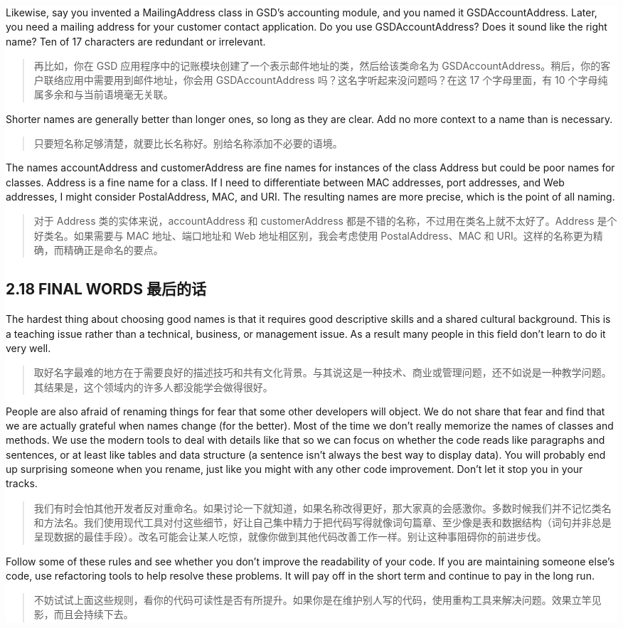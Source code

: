 Likewise, say you invented a MailingAddress class in GSD’s accounting module, and you named it GSDAccountAddress. Later, you need a mailing address for your customer contact application. Do you use GSDAccountAddress? Does it sound like the right name? Ten of 17 characters are redundant or irrelevant.

> 再比如，你在 GSD 应用程序中的记账模块创建了一个表示邮件地址的类，然后给该类命名为 GSDAccountAddress。稍后，你的客户联络应用中需要用到邮件地址，你会用 GSDAccountAddress 吗？这名字听起来没问题吗？在这 17 个字母里面，有 10 个字母纯属多余和与当前语境毫无关联。

Shorter names are generally better than longer ones, so long as they are clear. Add no more context to a name than is necessary.

> 只要短名称足够清楚，就要比长名称好。别给名称添加不必要的语境。

The names accountAddress and customerAddress are fine names for instances of the class Address but could be poor names for classes. Address is a fine name for a class. If I need to differentiate between MAC addresses, port addresses, and Web addresses, I might consider PostalAddress, MAC, and URI. The resulting names are more precise, which is the point of all naming.

> 对于 Address 类的实体来说，accountAddress 和 customerAddress 都是不错的名称，不过用在类名上就不太好了。Address 是个好类名。如果需要与 MAC 地址、端口地址和 Web 地址相区别，我会考虑使用 PostalAddress、MAC 和 URI。这样的名称更为精确，而精确正是命名的要点。

## 2.18 FINAL WORDS 最后的话

The hardest thing about choosing good names is that it requires good descriptive skills and a shared cultural background. This is a teaching issue rather than a technical, business, or management issue. As a result many people in this field don’t learn to do it very well.

> 取好名字最难的地方在于需要良好的描述技巧和共有文化背景。与其说这是一种技术、商业或管理问题，还不如说是一种教学问题。其结果是，这个领域内的许多人都没能学会做得很好。

People are also afraid of renaming things for fear that some other developers will object. We do not share that fear and find that we are actually grateful when names change (for the better). Most of the time we don’t really memorize the names of classes and methods. We use the modern tools to deal with details like that so we can focus on whether the code reads like paragraphs and sentences, or at least like tables and data structure (a sentence isn’t always the best way to display data). You will probably end up surprising someone when you rename, just like you might with any other code improvement. Don’t let it stop you in your tracks.

> 我们有时会怕其他开发者反对重命名。如果讨论一下就知道，如果名称改得更好，那大家真的会感激你。多数时候我们并不记忆类名和方法名。我们使用现代工具对付这些细节，好让自己集中精力于把代码写得就像词句篇章、至少像是表和数据结构（词句并非总是呈现数据的最佳手段）。改名可能会让某人吃惊，就像你做到其他代码改善工作一样。别让这种事阻碍你的前进步伐。

Follow some of these rules and see whether you don’t improve the readability of your code. If you are maintaining someone else’s code, use refactoring tools to help resolve these problems. It will pay off in the short term and continue to pay in the long run.

> 不妨试试上面这些规则，看你的代码可读性是否有所提升。如果你是在维护别人写的代码，使用重构工具来解决问题。效果立竿见影，而且会持续下去。
